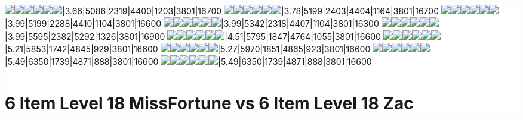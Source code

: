 ![](/item/3036.png)![](/item/3142.png)![](/item/6676.png)![](/item/3153.png)![](/item/3087.png)![](/item/1038.png)|3.66|5086|2319|4400|1203|3801|16700
![](/item/3036.png)![](/item/3142.png)![](/item/6676.png)![](/item/3153.png)![](/item/3095.png)![](/item/1038.png)|3.78|5199|2403|4404|1164|3801|16700
![](/item/3036.png)![](/item/3142.png)![](/item/6676.png)![](/item/3153.png)![](/item/3508.png)![](/item/1038.png)|3.99|5199|2288|4410|1104|3801|16600
![](/item/3036.png)![](/item/3142.png)![](/item/6676.png)![](/item/3153.png)![](/item/6695.png)![](/item/1038.png)|3.99|5342|2318|4407|1104|3801|16300
![](/item/3036.png)![](/item/3142.png)![](/item/6676.png)![](/item/3153.png)![](/item/3072.png)![](/item/1038.png)|3.99|5595|2382|5292|1326|3801|16900
![](/item/6672.png)![](/item/3036.png)![](/item/3142.png)![](/item/3072.png)![](/item/6676.png)![](/item/1038.png)|4.51|5795|1847|4764|1055|3801|16600
![](/item/3036.png)![](/item/3142.png)![](/item/6676.png)![](/item/3072.png)![](/item/3087.png)![](/item/1038.png)|5.21|5853|1742|4845|929|3801|16600
![](/item/3036.png)![](/item/3142.png)![](/item/6676.png)![](/item/3072.png)![](/item/3095.png)![](/item/1038.png)|5.27|5970|1851|4865|923|3801|16600
![](/item/3036.png)![](/item/3142.png)![](/item/6676.png)![](/item/3072.png)![](/item/6696.png)![](/item/1038.png)|5.49|6350|1739|4871|888|3801|16600
![](/item/3036.png)![](/item/3142.png)![](/item/6676.png)![](/item/3072.png)![](/item/6693.png)![](/item/1038.png)|5.49|6350|1739|4871|888|3801|16600




























































# 6 Item Level 18 MissFortune vs 6 Item Level 18 Zac
